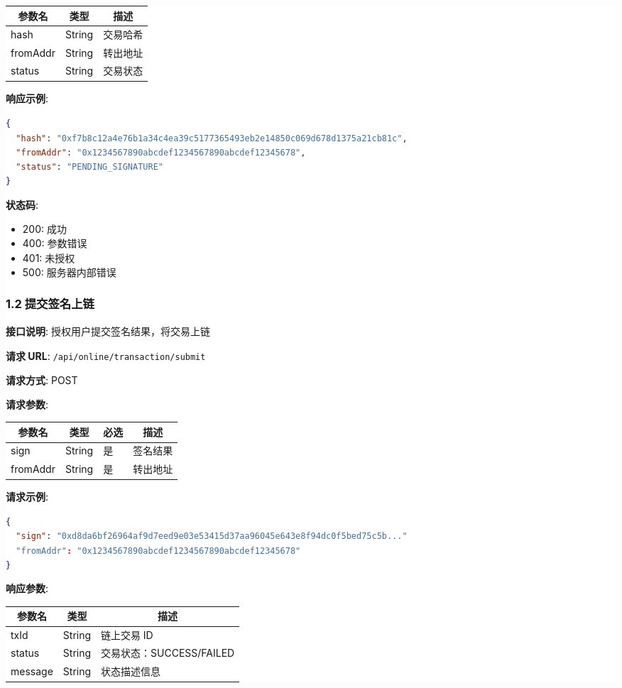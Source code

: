 |参数名|类型|描述|
|---|---|---|
|hash|String|交易哈希|
|fromAddr|String|转出地址|
|status|String|交易状态|

**响应示例**:

```json
{
  "hash": "0xf7b8c12a4e76b1a34c4ea39c5177365493eb2e14850c069d678d1375a21cb81c",
  "fromAddr": "0x1234567890abcdef1234567890abcdef12345678",
  "status": "PENDING_SIGNATURE"
}
```

**状态码**:

- 200: 成功
- 400: 参数错误
- 401: 未授权
- 500: 服务器内部错误

### 1.2 提交签名上链

**接口说明**: 授权用户提交签名结果，将交易上链

**请求 URL**: `/api/online/transaction/submit`

**请求方式**: POST

**请求参数**:

|参数名|类型|必选|描述|
|---|---|---|---|
|sign|String|是|签名结果|
|fromAddr|String|是|转出地址|

**请求示例**:

```json
{
  "sign": "0xd8da6bf26964af9d7eed9e03e53415d37aa96045e643e8f94dc0f5bed75c5b..."
  "fromAddr": "0x1234567890abcdef1234567890abcdef12345678"
}
```

**响应参数**:

|参数名|类型|描述|
|---|---|---|
|txId|String|链上交易 ID|
|status|String|交易状态：SUCCESS/FAILED|
|message|String|状态描述信息|
